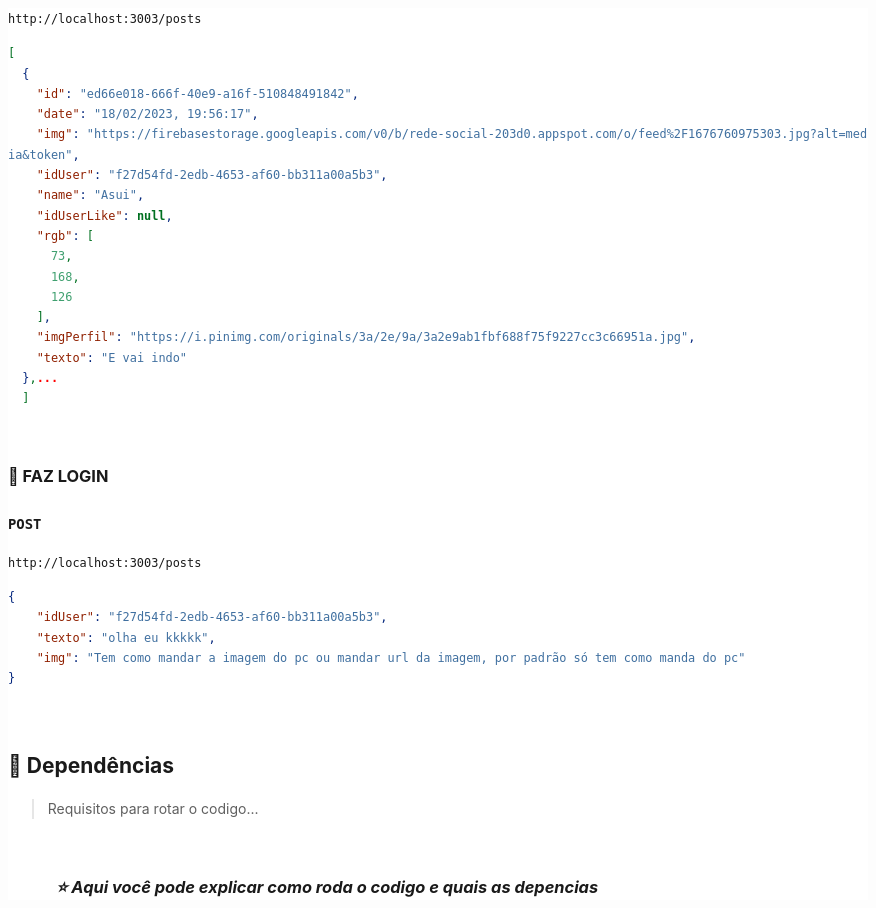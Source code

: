 ```URL
http://localhost:3003/posts
```
  
```JSON
[
  {
    "id": "ed66e018-666f-40e9-a16f-510848491842",
    "date": "18/02/2023, 19:56:17",
    "img": "https://firebasestorage.googleapis.com/v0/b/rede-social-203d0.appspot.com/o/feed%2F1676760975303.jpg?alt=media&token",
    "idUser": "f27d54fd-2edb-4653-af60-bb311a00a5b3",
    "name": "Asui",
    "idUserLike": null,
    "rgb": [
      73,
      168,
      126
    ],
    "imgPerfil": "https://i.pinimg.com/originals/3a/2e/9a/3a2e9ab1fbf688f75f9227cc3c66951a.jpg",
    "texto": "E vai indo"
  },...
  ]

```

<br /> 

### 🎯 FAZ LOGIN
  
### ```POST``` 

```URL
http://localhost:3003/posts
```
  
```JSON
{
    "idUser": "f27d54fd-2edb-4653-af60-bb311a00a5b3",
    "texto": "olha eu kkkkk",
    "img": "Tem como mandar a imagem do pc ou mandar url da imagem, por padrão só tem como manda do pc"
}
```

<br />   

<a id="Dependências"></a>
## 🧪 Dependências
> Requisitos para rotar o codigo...

<br />   

  ### ***⠀⠀⠀⠀⭐ Aqui você pode explicar como roda o codigo e quais as depencias***
  